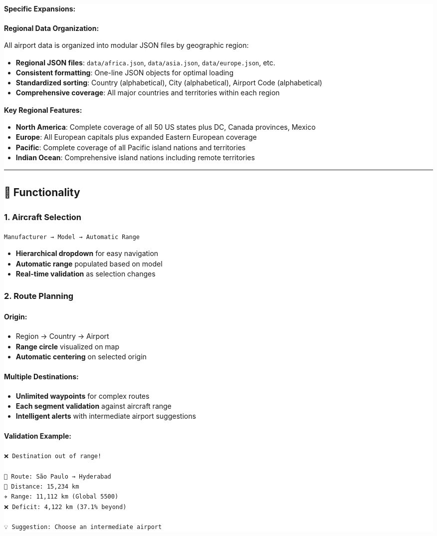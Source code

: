 #### **Specific Expansions:**

**Regional Data Organization:**

All airport data is organized into modular JSON files by geographic region:

- **Regional JSON files**: `data/africa.json`, `data/asia.json`, `data/europe.json`, etc.
- **Consistent formatting**: One-line JSON objects for optimal loading
- **Standardized sorting**: Country (alphabetical), City (alphabetical), Airport Code (alphabetical)
- **Comprehensive coverage**: All major countries and territories within each region

**Key Regional Features:**

- **North America**: Complete coverage of all 50 US states plus DC, Canada provinces, Mexico
- **Europe**: All European capitals plus expanded Eastern European coverage
- **Pacific**: Complete coverage of all Pacific island nations and territories
- **Indian Ocean**: Comprehensive island nations including remote territories

---

## 🚀 **Functionality**

### **1. Aircraft Selection**

```
Manufacturer → Model → Automatic Range
```

- **Hierarchical dropdown** for easy navigation
- **Automatic range** populated based on model
- **Real-time validation** as selection changes

### **2. Route Planning**

#### **Origin:**

- Region → Country → Airport
- **Range circle** visualized on map
- **Automatic centering** on selected origin

#### **Multiple Destinations:**

- **Unlimited waypoints** for complex routes
- **Each segment validation** against aircraft range
- **Intelligent alerts** with intermediate airport suggestions

#### **Validation Example:**

```
❌ Destination out of range!

📍 Route: São Paulo → Hyderabad
📏 Distance: 15,234 km
✈️ Range: 11,112 km (Global 5500)
❌ Deficit: 4,122 km (37.1% beyond)

💡 Suggestion: Choose an intermediate airport
```

